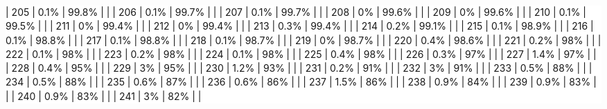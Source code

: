 | 205 | 0.1% | 99.8% |  |
| 206 | 0.1% | 99.7% |  |
| 207 | 0.1% | 99.7% |  |
| 208 | 0% | 99.6% |  |
| 209 | 0% | 99.6% |  |
| 210 | 0.1% | 99.5% |  |
| 211 | 0% | 99.4% |  |
| 212 | 0% | 99.4% |  |
| 213 | 0.3% | 99.4% |  |
| 214 | 0.2% | 99.1% |  |
| 215 | 0.1% | 98.9% |  |
| 216 | 0.1% | 98.8% |  |
| 217 | 0.1% | 98.8% |  |
| 218 | 0.1% | 98.7% |  |
| 219 | 0% | 98.7% |  |
| 220 | 0.4% | 98.6% |  |
| 221 | 0.2% | 98% |  |
| 222 | 0.1% | 98% |  |
| 223 | 0.2% | 98% |  |
| 224 | 0.1% | 98% |  |
| 225 | 0.4% | 98% |  |
| 226 | 0.3% | 97% |  |
| 227 | 1.4% | 97% |  |
| 228 | 0.4% | 95% |  |
| 229 | 3% | 95% |  |
| 230 | 1.2% | 93% |  |
| 231 | 0.2% | 91% |  |
| 232 | 3% | 91% |  |
| 233 | 0.5% | 88% |  |
| 234 | 0.5% | 88% |  |
| 235 | 0.6% | 87% |  |
| 236 | 0.6% | 86% |  |
| 237 | 1.5% | 86% |  |
| 238 | 0.9% | 84% |  |
| 239 | 0.9% | 83% |  |
| 240 | 0.9% | 83% |  |
| 241 | 3% | 82% |  |